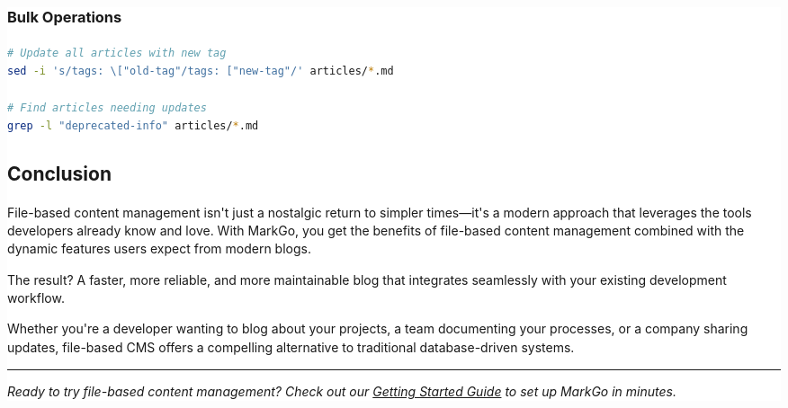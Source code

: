 ### Bulk Operations
```bash
# Update all articles with new tag
sed -i 's/tags: \["old-tag"/tags: ["new-tag"/' articles/*.md

# Find articles needing updates
grep -l "deprecated-info" articles/*.md
```

## Conclusion

File-based content management isn't just a nostalgic return to simpler times—it's a modern approach that leverages the tools developers already know and love. With MarkGo, you get the benefits of file-based content management combined with the dynamic features users expect from modern blogs.

The result? A faster, more reliable, and more maintainable blog that integrates seamlessly with your existing development workflow.

Whether you're a developer wanting to blog about your projects, a team documenting your processes, or a company sharing updates, file-based CMS offers a compelling alternative to traditional database-driven systems.

---

*Ready to try file-based content management? Check out our [Getting Started Guide](https://github.com/vnykmshr/markgo) to set up MarkGo in minutes.*
